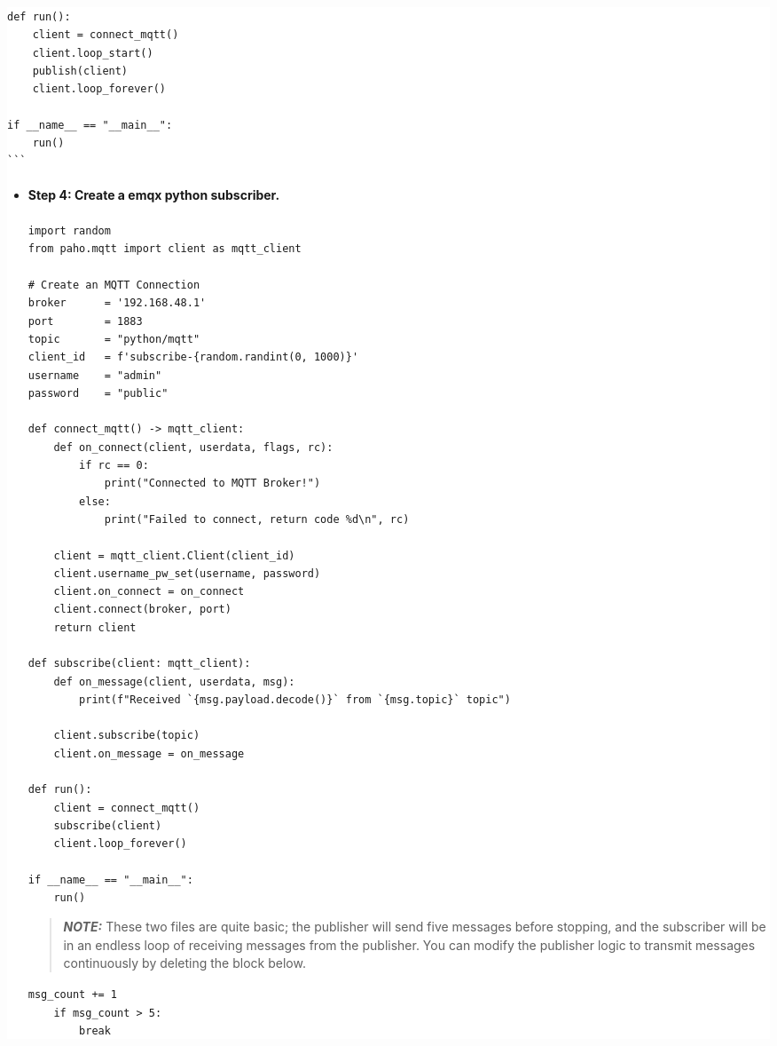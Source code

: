     def run():
        client = connect_mqtt()
        client.loop_start()
        publish(client)
        client.loop_forever()

    if __name__ == "__main__":
        run()
    ```

- #### Step 4: Create a emqx python subscriber.
    ```
    import random
    from paho.mqtt import client as mqtt_client

    # Create an MQTT Connection
    broker      = '192.168.48.1'
    port        = 1883
    topic       = "python/mqtt"
    client_id   = f'subscribe-{random.randint(0, 1000)}'
    username    = "admin"
    password    = "public"

    def connect_mqtt() -> mqtt_client:
        def on_connect(client, userdata, flags, rc):
            if rc == 0:
                print("Connected to MQTT Broker!")
            else:
                print("Failed to connect, return code %d\n", rc)

        client = mqtt_client.Client(client_id)
        client.username_pw_set(username, password)
        client.on_connect = on_connect
        client.connect(broker, port)
        return client

    def subscribe(client: mqtt_client):
        def on_message(client, userdata, msg):
            print(f"Received `{msg.payload.decode()}` from `{msg.topic}` topic")

        client.subscribe(topic)
        client.on_message = on_message

    def run():
        client = connect_mqtt()
        subscribe(client)
        client.loop_forever()

    if __name__ == "__main__":
        run()
    ```

    > **_NOTE:_** These two files are quite basic; the publisher will send five messages before stopping, and the subscriber will be in an endless loop of receiving messages from the publisher. You can modify the publisher logic to transmit messages continuously by deleting the block below.
    ```
    msg_count += 1
        if msg_count > 5:
            break
    ```

